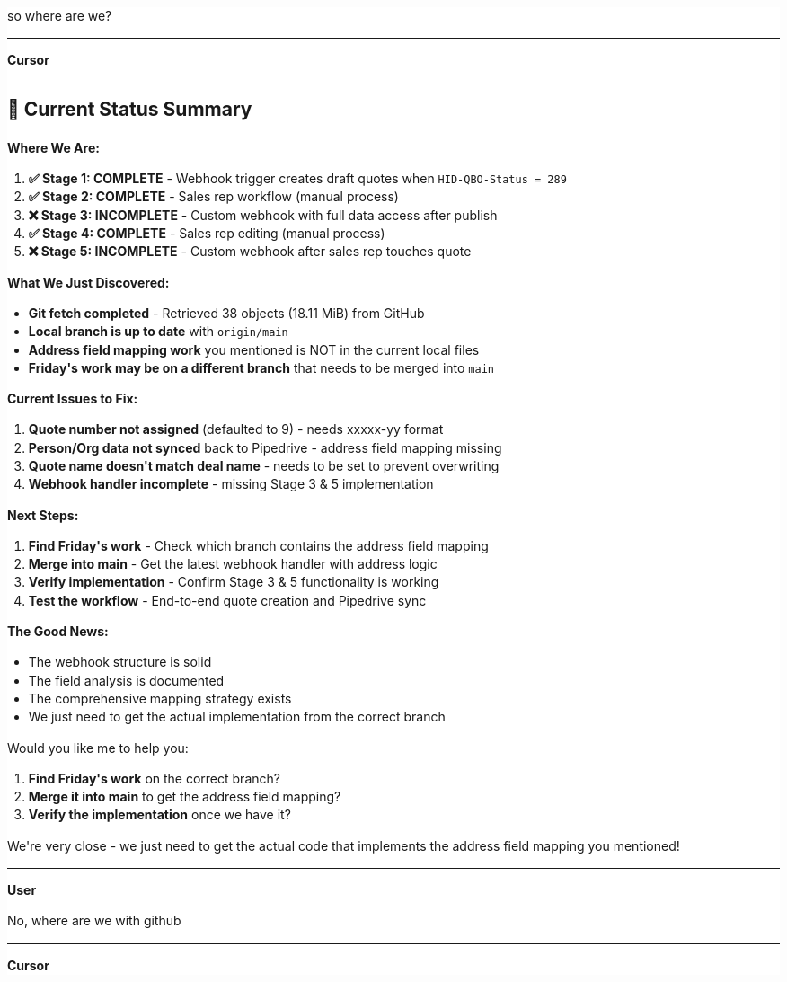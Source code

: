 so where are we?

---

**Cursor**

## 🎯 **Current Status Summary**

**Where We Are:**
1. **✅ Stage 1: COMPLETE** - Webhook trigger creates draft quotes when `HID-QBO-Status = 289`
2. **✅ Stage 2: COMPLETE** - Sales rep workflow (manual process)
3. **❌ Stage 3: INCOMPLETE** - Custom webhook with full data access after publish
4. **✅ Stage 4: COMPLETE** - Sales rep editing (manual process)
5. **❌ Stage 5: INCOMPLETE** - Custom webhook after sales rep touches quote

**What We Just Discovered:**
- **Git fetch completed** - Retrieved 38 objects (18.11 MiB) from GitHub
- **Local branch is up to date** with `origin/main`
- **Address field mapping work** you mentioned is NOT in the current local files
- **Friday's work may be on a different branch** that needs to be merged into `main`

**Current Issues to Fix:**
1. **Quote number not assigned** (defaulted to 9) - needs xxxxx-yy format
2. **Person/Org data not synced** back to Pipedrive - address field mapping missing
3. **Quote name doesn't match deal name** - needs to be set to prevent overwriting
4. **Webhook handler incomplete** - missing Stage 3 & 5 implementation

**Next Steps:**
1. **Find Friday's work** - Check which branch contains the address field mapping
2. **Merge into main** - Get the latest webhook handler with address logic
3. **Verify implementation** - Confirm Stage 3 & 5 functionality is working
4. **Test the workflow** - End-to-end quote creation and Pipedrive sync

**The Good News:**
- The webhook structure is solid
- The field analysis is documented
- The comprehensive mapping strategy exists
- We just need to get the actual implementation from the correct branch

Would you like me to help you:
1. **Find Friday's work** on the correct branch?
2. **Merge it into main** to get the address field mapping?
3. **Verify the implementation** once we have it?

We're very close - we just need to get the actual code that implements the address field mapping you mentioned!

---

**User**

No, where are we with github

---

**Cursor**
